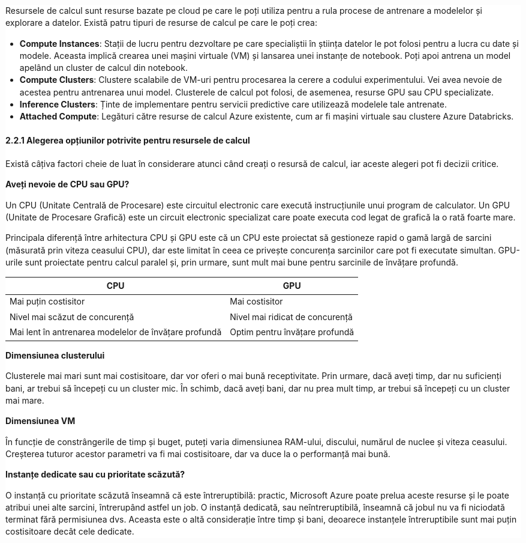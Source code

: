 Resursele de calcul sunt resurse bazate pe cloud pe care le poți utiliza pentru a rula procese de antrenare a modelelor și explorare a datelor. Există patru tipuri de resurse de calcul pe care le poți crea:

- **Compute Instances**: Stații de lucru pentru dezvoltare pe care specialiștii în știința datelor le pot folosi pentru a lucra cu date și modele. Aceasta implică crearea unei mașini virtuale (VM) și lansarea unei instanțe de notebook. Poți apoi antrena un model apelând un cluster de calcul din notebook.
- **Compute Clusters**: Clustere scalabile de VM-uri pentru procesarea la cerere a codului experimentului. Vei avea nevoie de acestea pentru antrenarea unui model. Clusterele de calcul pot folosi, de asemenea, resurse GPU sau CPU specializate.
- **Inference Clusters**: Ținte de implementare pentru servicii predictive care utilizează modelele tale antrenate.
- **Attached Compute**: Legături către resurse de calcul Azure existente, cum ar fi mașini virtuale sau clustere Azure Databricks.

#### 2.2.1 Alegerea opțiunilor potrivite pentru resursele de calcul

Există câțiva factori cheie de luat în considerare atunci când creați o resursă de calcul, iar aceste alegeri pot fi decizii critice.

**Aveți nevoie de CPU sau GPU?**

Un CPU (Unitate Centrală de Procesare) este circuitul electronic care execută instrucțiunile unui program de calculator. Un GPU (Unitate de Procesare Grafică) este un circuit electronic specializat care poate executa cod legat de grafică la o rată foarte mare.

Principala diferență între arhitectura CPU și GPU este că un CPU este proiectat să gestioneze rapid o gamă largă de sarcini (măsurată prin viteza ceasului CPU), dar este limitat în ceea ce privește concurența sarcinilor care pot fi executate simultan. GPU-urile sunt proiectate pentru calcul paralel și, prin urmare, sunt mult mai bune pentru sarcinile de învățare profundă.

| CPU                                     | GPU                         |
|-----------------------------------------|-----------------------------|
| Mai puțin costisitor                    | Mai costisitor              |
| Nivel mai scăzut de concurență          | Nivel mai ridicat de concurență |
| Mai lent în antrenarea modelelor de învățare profundă | Optim pentru învățare profundă   |

**Dimensiunea clusterului**

Clusterele mai mari sunt mai costisitoare, dar vor oferi o mai bună receptivitate. Prin urmare, dacă aveți timp, dar nu suficienți bani, ar trebui să începeți cu un cluster mic. În schimb, dacă aveți bani, dar nu prea mult timp, ar trebui să începeți cu un cluster mai mare.

**Dimensiunea VM**

În funcție de constrângerile de timp și buget, puteți varia dimensiunea RAM-ului, discului, numărul de nuclee și viteza ceasului. Creșterea tuturor acestor parametri va fi mai costisitoare, dar va duce la o performanță mai bună.

**Instanțe dedicate sau cu prioritate scăzută?**

O instanță cu prioritate scăzută înseamnă că este întreruptibilă: practic, Microsoft Azure poate prelua aceste resurse și le poate atribui unei alte sarcini, întrerupând astfel un job. O instanță dedicată, sau neîntreruptibilă, înseamnă că jobul nu va fi niciodată terminat fără permisiunea dvs. 
Aceasta este o altă considerație între timp și bani, deoarece instanțele întreruptibile sunt mai puțin costisitoare decât cele dedicate.
